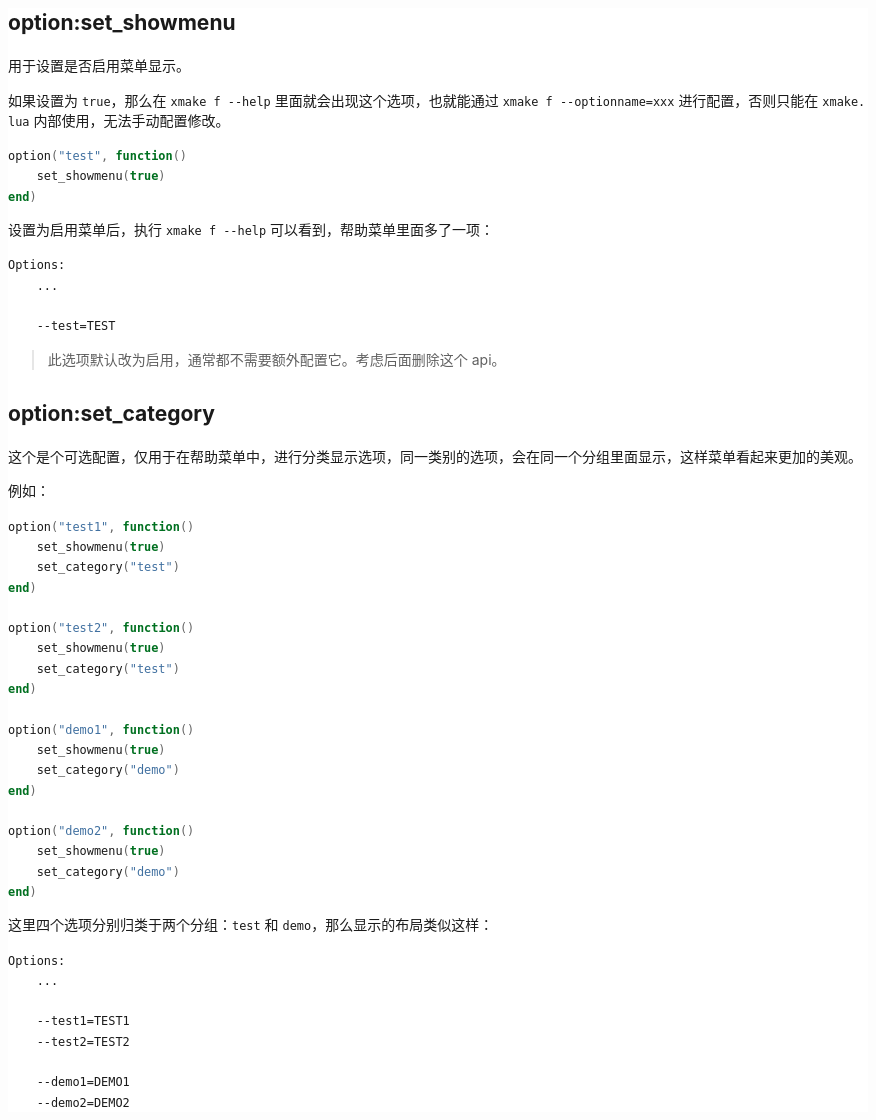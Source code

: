 ## option:set_showmenu

用于设置是否启用菜单显示。

如果设置为 `true`，那么在 `xmake f --help` 里面就会出现这个选项，也就能通过 `xmake f --optionname=xxx` 进行配置，否则只能在 `xmake.lua` 内部使用，无法手动配置修改。

```lua
option("test", function()
    set_showmenu(true)
end)
```

设置为启用菜单后，执行 `xmake f --help` 可以看到，帮助菜单里面多了一项：

```
Options:
    ...

    --test=TEST
```

> 此选项默认改为启用，通常都不需要额外配置它。考虑后面删除这个 api。

## option:set_category

这个是个可选配置，仅用于在帮助菜单中，进行分类显示选项，同一类别的选项，会在同一个分组里面显示，这样菜单看起来更加的美观。

例如：

```lua
option("test1", function()
    set_showmenu(true)
    set_category("test")
end)

option("test2", function()
    set_showmenu(true)
    set_category("test")
end)

option("demo1", function()
    set_showmenu(true)
    set_category("demo")
end)

option("demo2", function()
    set_showmenu(true)
    set_category("demo")
end)
```

这里四个选项分别归类于两个分组：`test` 和 `demo`，那么显示的布局类似这样：

```bash
Options:
    ...

    --test1=TEST1
    --test2=TEST2

    --demo1=DEMO1
    --demo2=DEMO2
```
